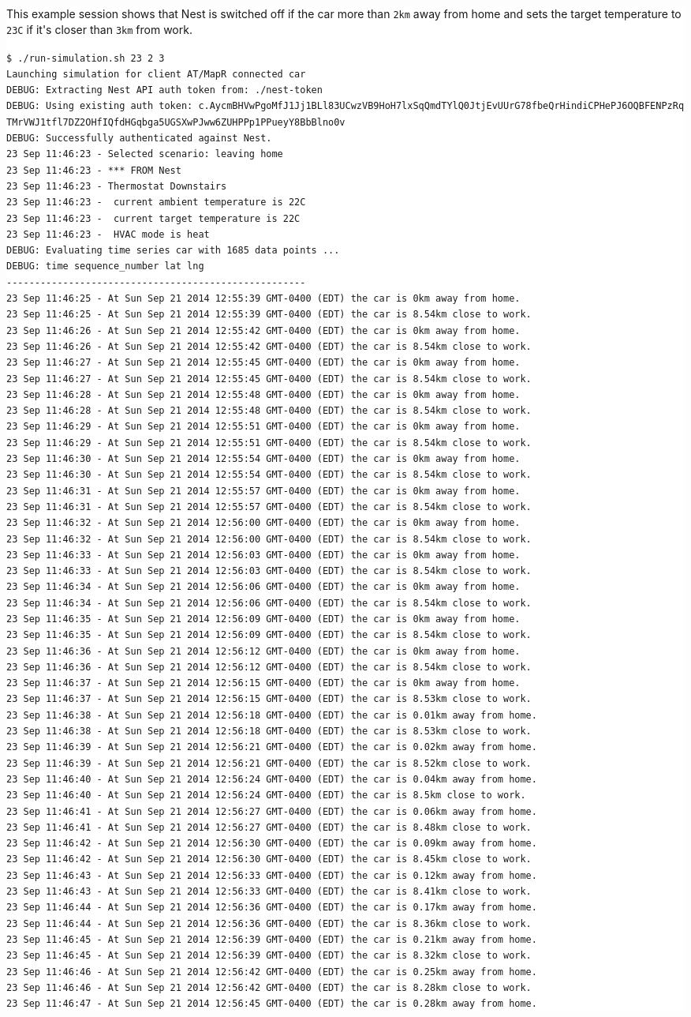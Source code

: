This example session shows that Nest is switched off if the car more than `2km` away 
from home and sets the target temperature to `23C` if it's closer than `3km` 
from work. 

    $ ./run-simulation.sh 23 2 3
    Launching simulation for client AT/MapR connected car
    DEBUG: Extracting Nest API auth token from: ./nest-token
    DEBUG: Using existing auth token: c.AycmBHVwPgoMfJ1Jj1BLl83UCwzVB9HoH7lxSqQmdTYlQ0JtjEvUUrG78fbeQrHindiCPHePJ6OQBFENPzRqTMrVWJ1tfl7DZ2OHfIQfdHGqbga5UGSXwPJww6ZUHPPp1PPueyY8BbBlno0v
    DEBUG: Successfully authenticated against Nest.
    23 Sep 11:46:23 - Selected scenario: leaving home
    23 Sep 11:46:23 - *** FROM Nest
    23 Sep 11:46:23 - Thermostat Downstairs
    23 Sep 11:46:23 -  current ambient temperature is 22C
    23 Sep 11:46:23 -  current target temperature is 22C
    23 Sep 11:46:23 -  HVAC mode is heat
    DEBUG: Evaluating time series car with 1685 data points ...
    DEBUG: time sequence_number lat lng
    -----------------------------------------------------
    23 Sep 11:46:25 - At Sun Sep 21 2014 12:55:39 GMT-0400 (EDT) the car is 0km away from home.
    23 Sep 11:46:25 - At Sun Sep 21 2014 12:55:39 GMT-0400 (EDT) the car is 8.54km close to work.
    23 Sep 11:46:26 - At Sun Sep 21 2014 12:55:42 GMT-0400 (EDT) the car is 0km away from home.
    23 Sep 11:46:26 - At Sun Sep 21 2014 12:55:42 GMT-0400 (EDT) the car is 8.54km close to work.
    23 Sep 11:46:27 - At Sun Sep 21 2014 12:55:45 GMT-0400 (EDT) the car is 0km away from home.
    23 Sep 11:46:27 - At Sun Sep 21 2014 12:55:45 GMT-0400 (EDT) the car is 8.54km close to work.
    23 Sep 11:46:28 - At Sun Sep 21 2014 12:55:48 GMT-0400 (EDT) the car is 0km away from home.
    23 Sep 11:46:28 - At Sun Sep 21 2014 12:55:48 GMT-0400 (EDT) the car is 8.54km close to work.
    23 Sep 11:46:29 - At Sun Sep 21 2014 12:55:51 GMT-0400 (EDT) the car is 0km away from home.
    23 Sep 11:46:29 - At Sun Sep 21 2014 12:55:51 GMT-0400 (EDT) the car is 8.54km close to work.
    23 Sep 11:46:30 - At Sun Sep 21 2014 12:55:54 GMT-0400 (EDT) the car is 0km away from home.
    23 Sep 11:46:30 - At Sun Sep 21 2014 12:55:54 GMT-0400 (EDT) the car is 8.54km close to work.
    23 Sep 11:46:31 - At Sun Sep 21 2014 12:55:57 GMT-0400 (EDT) the car is 0km away from home.
    23 Sep 11:46:31 - At Sun Sep 21 2014 12:55:57 GMT-0400 (EDT) the car is 8.54km close to work.
    23 Sep 11:46:32 - At Sun Sep 21 2014 12:56:00 GMT-0400 (EDT) the car is 0km away from home.
    23 Sep 11:46:32 - At Sun Sep 21 2014 12:56:00 GMT-0400 (EDT) the car is 8.54km close to work.
    23 Sep 11:46:33 - At Sun Sep 21 2014 12:56:03 GMT-0400 (EDT) the car is 0km away from home.
    23 Sep 11:46:33 - At Sun Sep 21 2014 12:56:03 GMT-0400 (EDT) the car is 8.54km close to work.
    23 Sep 11:46:34 - At Sun Sep 21 2014 12:56:06 GMT-0400 (EDT) the car is 0km away from home.
    23 Sep 11:46:34 - At Sun Sep 21 2014 12:56:06 GMT-0400 (EDT) the car is 8.54km close to work.
    23 Sep 11:46:35 - At Sun Sep 21 2014 12:56:09 GMT-0400 (EDT) the car is 0km away from home.
    23 Sep 11:46:35 - At Sun Sep 21 2014 12:56:09 GMT-0400 (EDT) the car is 8.54km close to work.
    23 Sep 11:46:36 - At Sun Sep 21 2014 12:56:12 GMT-0400 (EDT) the car is 0km away from home.
    23 Sep 11:46:36 - At Sun Sep 21 2014 12:56:12 GMT-0400 (EDT) the car is 8.54km close to work.
    23 Sep 11:46:37 - At Sun Sep 21 2014 12:56:15 GMT-0400 (EDT) the car is 0km away from home.
    23 Sep 11:46:37 - At Sun Sep 21 2014 12:56:15 GMT-0400 (EDT) the car is 8.53km close to work.
    23 Sep 11:46:38 - At Sun Sep 21 2014 12:56:18 GMT-0400 (EDT) the car is 0.01km away from home.
    23 Sep 11:46:38 - At Sun Sep 21 2014 12:56:18 GMT-0400 (EDT) the car is 8.53km close to work.
    23 Sep 11:46:39 - At Sun Sep 21 2014 12:56:21 GMT-0400 (EDT) the car is 0.02km away from home.
    23 Sep 11:46:39 - At Sun Sep 21 2014 12:56:21 GMT-0400 (EDT) the car is 8.52km close to work.
    23 Sep 11:46:40 - At Sun Sep 21 2014 12:56:24 GMT-0400 (EDT) the car is 0.04km away from home.
    23 Sep 11:46:40 - At Sun Sep 21 2014 12:56:24 GMT-0400 (EDT) the car is 8.5km close to work.
    23 Sep 11:46:41 - At Sun Sep 21 2014 12:56:27 GMT-0400 (EDT) the car is 0.06km away from home.
    23 Sep 11:46:41 - At Sun Sep 21 2014 12:56:27 GMT-0400 (EDT) the car is 8.48km close to work.
    23 Sep 11:46:42 - At Sun Sep 21 2014 12:56:30 GMT-0400 (EDT) the car is 0.09km away from home.
    23 Sep 11:46:42 - At Sun Sep 21 2014 12:56:30 GMT-0400 (EDT) the car is 8.45km close to work.
    23 Sep 11:46:43 - At Sun Sep 21 2014 12:56:33 GMT-0400 (EDT) the car is 0.12km away from home.
    23 Sep 11:46:43 - At Sun Sep 21 2014 12:56:33 GMT-0400 (EDT) the car is 8.41km close to work.
    23 Sep 11:46:44 - At Sun Sep 21 2014 12:56:36 GMT-0400 (EDT) the car is 0.17km away from home.
    23 Sep 11:46:44 - At Sun Sep 21 2014 12:56:36 GMT-0400 (EDT) the car is 8.36km close to work.
    23 Sep 11:46:45 - At Sun Sep 21 2014 12:56:39 GMT-0400 (EDT) the car is 0.21km away from home.
    23 Sep 11:46:45 - At Sun Sep 21 2014 12:56:39 GMT-0400 (EDT) the car is 8.32km close to work.
    23 Sep 11:46:46 - At Sun Sep 21 2014 12:56:42 GMT-0400 (EDT) the car is 0.25km away from home.
    23 Sep 11:46:46 - At Sun Sep 21 2014 12:56:42 GMT-0400 (EDT) the car is 8.28km close to work.
    23 Sep 11:46:47 - At Sun Sep 21 2014 12:56:45 GMT-0400 (EDT) the car is 0.28km away from home.